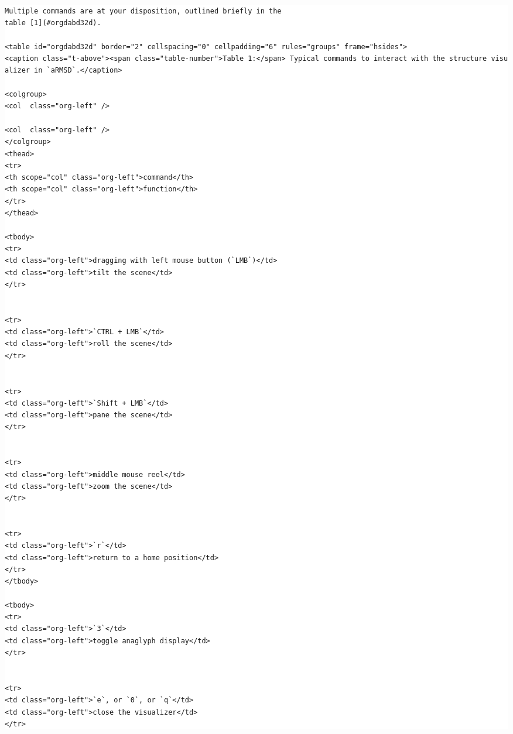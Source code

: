     Multiple commands are at your disposition, outlined briefly in the
    table [1](#orgdabd32d).
    
    <table id="orgdabd32d" border="2" cellspacing="0" cellpadding="6" rules="groups" frame="hsides">
    <caption class="t-above"><span class="table-number">Table 1:</span> Typical commands to interact with the structure visualizer in `aRMSD`.</caption>
    
    <colgroup>
    <col  class="org-left" />
    
    <col  class="org-left" />
    </colgroup>
    <thead>
    <tr>
    <th scope="col" class="org-left">command</th>
    <th scope="col" class="org-left">function</th>
    </tr>
    </thead>
    
    <tbody>
    <tr>
    <td class="org-left">dragging with left mouse button (`LMB`)</td>
    <td class="org-left">tilt the scene</td>
    </tr>
    
    
    <tr>
    <td class="org-left">`CTRL + LMB`</td>
    <td class="org-left">roll the scene</td>
    </tr>
    
    
    <tr>
    <td class="org-left">`Shift + LMB`</td>
    <td class="org-left">pane the scene</td>
    </tr>
    
    
    <tr>
    <td class="org-left">middle mouse reel</td>
    <td class="org-left">zoom the scene</td>
    </tr>
    
    
    <tr>
    <td class="org-left">`r`</td>
    <td class="org-left">return to a home position</td>
    </tr>
    </tbody>
    
    <tbody>
    <tr>
    <td class="org-left">`3`</td>
    <td class="org-left">toggle anaglyph display</td>
    </tr>
    
    
    <tr>
    <td class="org-left">`e`, or `0`, or `q`</td>
    <td class="org-left">close the visualizer</td>
    </tr>
    